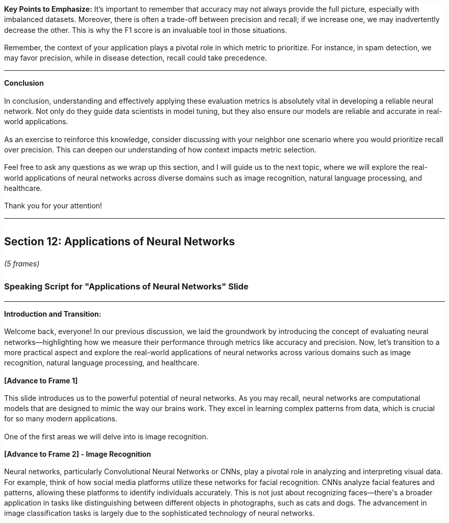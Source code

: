 **Key Points to Emphasize:** It’s important to remember that accuracy may not always provide the full picture, especially with imbalanced datasets. Moreover, there is often a trade-off between precision and recall; if we increase one, we may inadvertently decrease the other. This is why the F1 score is an invaluable tool in those situations. 

Remember, the context of your application plays a pivotal role in which metric to prioritize. For instance, in spam detection, we may favor precision, while in disease detection, recall could take precedence.

---

**Conclusion**

In conclusion, understanding and effectively applying these evaluation metrics is absolutely vital in developing a reliable neural network. Not only do they guide data scientists in model tuning, but they also ensure our models are reliable and accurate in real-world applications.

As an exercise to reinforce this knowledge, consider discussing with your neighbor one scenario where you would prioritize recall over precision. This can deepen our understanding of how context impacts metric selection.

Feel free to ask any questions as we wrap up this section, and I will guide us to the next topic, where we will explore the real-world applications of neural networks across diverse domains such as image recognition, natural language processing, and healthcare. 

Thank you for your attention!

---

## Section 12: Applications of Neural Networks
*(5 frames)*

### Speaking Script for "Applications of Neural Networks" Slide

---

**Introduction and Transition:**

Welcome back, everyone! In our previous discussion, we laid the groundwork by introducing the concept of evaluating neural networks—highlighting how we measure their performance through metrics like accuracy and precision. Now, let’s transition to a more practical aspect and explore the real-world applications of neural networks across various domains such as image recognition, natural language processing, and healthcare.

**[Advance to Frame 1]**

This slide introduces us to the powerful potential of neural networks. As you may recall, neural networks are computational models that are designed to mimic the way our brains work. They excel in learning complex patterns from data, which is crucial for so many modern applications.

One of the first areas we will delve into is image recognition. 

**[Advance to Frame 2] - Image Recognition**

Neural networks, particularly Convolutional Neural Networks or CNNs, play a pivotal role in analyzing and interpreting visual data. For example, think of how social media platforms utilize these networks for facial recognition. CNNs analyze facial features and patterns, allowing these platforms to identify individuals accurately. This is not just about recognizing faces—there's a broader application in tasks like distinguishing between different objects in photographs, such as cats and dogs. The advancement in image classification tasks is largely due to the sophisticated technology of neural networks.
